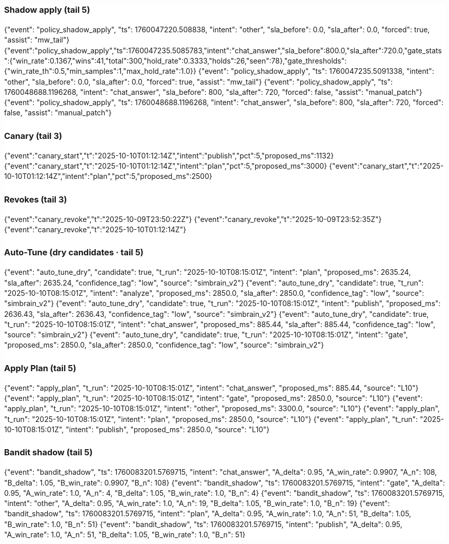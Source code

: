 ### Shadow apply (tail 5)
  {"event": "policy_shadow_apply", "ts": 1760047220.508838, "intent": "other", "sla_before": 0.0, "sla_after": 0.0, "forced": true, "assist": "mw_tail"}
  {"event":"policy_shadow_apply","ts":1760047235.5085783,"intent":"chat_answer","sla_before":800.0,"sla_after":720.0,"gate_stats":{"win_rate":0.1367,"wins":41,"total":300,"hold_rate":0.3333,"holds":26,"seen":78},"gate_thresholds":{"win_rate_th":0.5,"min_samples":1,"max_hold_rate":1.0}}
  {"event": "policy_shadow_apply", "ts": 1760047235.5091338, "intent": "other", "sla_before": 0.0, "sla_after": 0.0, "forced": true, "assist": "mw_tail"}
  {"event": "policy_shadow_apply", "ts": 1760048688.1196268, "intent": "chat_answer", "sla_before": 800, "sla_after": 720, "forced": false, "assist": "manual_patch"}
  {"event": "policy_shadow_apply", "ts": 1760048688.1196268, "intent": "chat_answer", "sla_before": 800, "sla_after": 720, "forced": false, "assist": "manual_patch"}

### Canary (tail 3)
  {"event":"canary_start","t":"2025-10-10T01:12:14Z","intent":"publish","pct":5,"proposed_ms":1132}
  {"event":"canary_start","t":"2025-10-10T01:12:14Z","intent":"plan","pct":5,"proposed_ms":3000}
  {"event":"canary_start","t":"2025-10-10T01:12:14Z","intent":"plan","pct":5,"proposed_ms":2500}

### Revokes (tail 3)
  {"event":"canary_revoke","t":"2025-10-09T23:50:22Z"}
  {"event":"canary_revoke","t":"2025-10-09T23:52:35Z"}
  {"event":"canary_revoke","t":"2025-10-10T01:12:14Z"}

### Auto-Tune (dry candidates · tail 5)
  {"event": "auto_tune_dry", "candidate": true, "t_run": "2025-10-10T08:15:01Z", "intent": "plan", "proposed_ms": 2635.24, "sla_after": 2635.24, "confidence_tag": "low", "source": "simbrain_v2"}
  {"event": "auto_tune_dry", "candidate": true, "t_run": "2025-10-10T08:15:01Z", "intent": "analyze", "proposed_ms": 2850.0, "sla_after": 2850.0, "confidence_tag": "low", "source": "simbrain_v2"}
  {"event": "auto_tune_dry", "candidate": true, "t_run": "2025-10-10T08:15:01Z", "intent": "publish", "proposed_ms": 2636.43, "sla_after": 2636.43, "confidence_tag": "low", "source": "simbrain_v2"}
  {"event": "auto_tune_dry", "candidate": true, "t_run": "2025-10-10T08:15:01Z", "intent": "chat_answer", "proposed_ms": 885.44, "sla_after": 885.44, "confidence_tag": "low", "source": "simbrain_v2"}
  {"event": "auto_tune_dry", "candidate": true, "t_run": "2025-10-10T08:15:01Z", "intent": "gate", "proposed_ms": 2850.0, "sla_after": 2850.0, "confidence_tag": "low", "source": "simbrain_v2"}

### Apply Plan (tail 5)
  {"event": "apply_plan", "t_run": "2025-10-10T08:15:01Z", "intent": "chat_answer", "proposed_ms": 885.44, "source": "L10"}
  {"event": "apply_plan", "t_run": "2025-10-10T08:15:01Z", "intent": "gate", "proposed_ms": 2850.0, "source": "L10"}
  {"event": "apply_plan", "t_run": "2025-10-10T08:15:01Z", "intent": "other", "proposed_ms": 3300.0, "source": "L10"}
  {"event": "apply_plan", "t_run": "2025-10-10T08:15:01Z", "intent": "plan", "proposed_ms": 2850.0, "source": "L10"}
  {"event": "apply_plan", "t_run": "2025-10-10T08:15:01Z", "intent": "publish", "proposed_ms": 2850.0, "source": "L10"}

### Bandit shadow (tail 5)
  {"event": "bandit_shadow", "ts": 1760083201.5769715, "intent": "chat_answer", "A_delta": 0.95, "A_win_rate": 0.9907, "A_n": 108, "B_delta": 1.05, "B_win_rate": 0.9907, "B_n": 108}
  {"event": "bandit_shadow", "ts": 1760083201.5769715, "intent": "gate", "A_delta": 0.95, "A_win_rate": 1.0, "A_n": 4, "B_delta": 1.05, "B_win_rate": 1.0, "B_n": 4}
  {"event": "bandit_shadow", "ts": 1760083201.5769715, "intent": "other", "A_delta": 0.95, "A_win_rate": 1.0, "A_n": 19, "B_delta": 1.05, "B_win_rate": 1.0, "B_n": 19}
  {"event": "bandit_shadow", "ts": 1760083201.5769715, "intent": "plan", "A_delta": 0.95, "A_win_rate": 1.0, "A_n": 51, "B_delta": 1.05, "B_win_rate": 1.0, "B_n": 51}
  {"event": "bandit_shadow", "ts": 1760083201.5769715, "intent": "publish", "A_delta": 0.95, "A_win_rate": 1.0, "A_n": 51, "B_delta": 1.05, "B_win_rate": 1.0, "B_n": 51}
